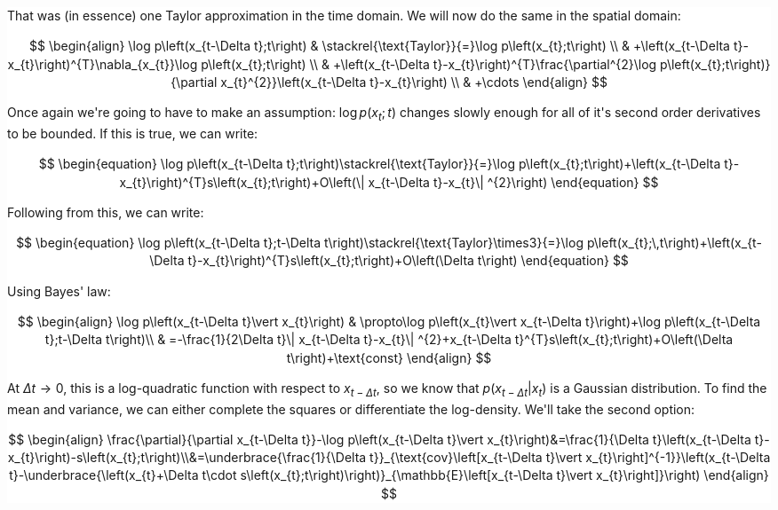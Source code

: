 That was (in essence) one Taylor approximation in the time domain. We will now do the same in the spatial domain:

$$
\begin{align}
\log p\left(x_{t-\Delta t};t\right) & \stackrel{\text{Taylor}}{=}\log p\left(x_{t};t\right) \\ & +\left(x_{t-\Delta t}-x_{t}\right)^{T}\nabla_{x_{t}}\log p\left(x_{t};t\right) \\ 
& +\left(x_{t-\Delta t}-x_{t}\right)^{T}\frac{\partial^{2}\log p\left(x_{t};t\right)}{\partial x_{t}^{2}}\left(x_{t-\Delta t}-x_{t}\right) \\ 
& +\cdots
\end{align}
$$

Once again we're going to have to make an assumption: $\log p\left(x_{t};t\right)$ changes slowly enough for all of it's second order derivatives to be bounded. If this is true, we can write:

$$
\begin{equation}
\log p\left(x_{t-\Delta t};t\right)\stackrel{\text{Taylor}}{=}\log p\left(x_{t};t\right)+\left(x_{t-\Delta t}-x_{t}\right)^{T}s\left(x_{t};t\right)+O\left(\| x_{t-\Delta t}-x_{t}\| ^{2}\right)
\end{equation}
$$

Following from this, we can write:

$$
\begin{equation}
\log p\left(x_{t-\Delta t};t-\Delta t\right)\stackrel{\text{Taylor}\times3}{=}\log p\left(x_{t};\,t\right)+\left(x_{t-\Delta t}-x_{t}\right)^{T}s\left(x_{t};t\right)+O\left(\Delta t\right)
\end{equation}
$$

Using Bayes' law:

$$
\begin{align}
\log p\left(x_{t-\Delta t}\vert x_{t}\right) & \propto\log p\left(x_{t}\vert x_{t-\Delta t}\right)+\log p\left(x_{t-\Delta t};t-\Delta t\right)\\
 & =-\frac{1}{2\Delta t}\| x_{t-\Delta t}-x_{t}\| ^{2}+x_{t-\Delta t}^{T}s\left(x_{t};t\right)+O\left(\Delta t\right)+\text{const}
\end{align}
$$

At $\Delta t\rightarrow0$, this is a log-quadratic function with respect to $x_{t-\Delta t}$, so we know that $p\left(x_{t-\Delta t}\vert x_{t}\right)$ is a Gaussian distribution. To find the mean and variance, we can either complete the squares or differentiate the log-density. We'll take the second option:

$$
\begin{align}
\frac{\partial}{\partial x_{t-\Delta t}}-\log p\left(x_{t-\Delta t}\vert x_{t}\right)&=\frac{1}{\Delta t}\left(x_{t-\Delta t}-x_{t}\right)-s\left(x_{t};t\right)\\&=\underbrace{\frac{1}{\Delta t}}_{\text{cov}\left[x_{t-\Delta t}\vert x_{t}\right]^{-1}}\left(x_{t-\Delta t}-\underbrace{\left(x_{t}+\Delta t\cdot s\left(x_{t};t\right)\right)}_{\mathbb{E}\left[x_{t-\Delta t}\vert x_{t}\right]}\right)
\end{align}
$$
